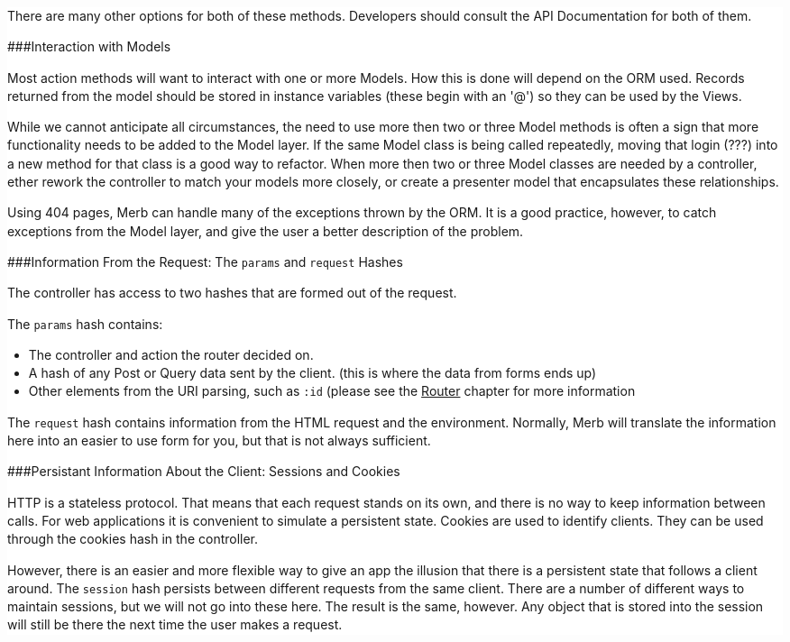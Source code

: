 There are many other options for both of these methods.
Developers should consult the API Documentation for both of them.

###Interaction with Models

Most action methods will want to interact with one or more Models.
How this is done will depend on the ORM used.
Records returned from the model should be stored in instance variables
(these begin with an '@') so they can be used by the Views.

While we cannot anticipate all circumstances,
the need to use more then two or three Model methods is often a sign
that more functionality needs to be added to the Model layer.
If the same Model class is being called repeatedly,
moving that login (???) into a new method for that class
is a good way to refactor.
When more then two or three Model classes are needed by a controller,
ether rework the controller to match your models more closely,
or create a presenter model that encapsulates these relationships.

Using 404 pages,
Merb can handle many of the exceptions thrown by the ORM.
It is a good practice, however, to catch exceptions from the Model layer,
and give the user a better description of the problem.

###Information From the Request: The ``params`` and ``request`` Hashes

The controller has access to two hashes that are formed out of the request.

The ``params`` hash contains:

* The controller and action the router decided on.
* A hash of any Post or Query data sent by the client.
  (this is where the data from forms ends up)
* Other elements from the URI parsing, such as ``:id``
  (please see the [Router][] chapter for more information

The ``request`` hash contains information from the HTML request
and the environment.
Normally, Merb will translate the information here into an easier to use form
for you, but that is not always sufficient.

###Persistant Information About the Client: Sessions and Cookies

HTTP is a stateless protocol.
That means that each request stands on its own,
and there is no way to keep information between calls.
For web applications it is convenient to simulate a persistent state.
Cookies are used to identify clients.
They can be used through the cookies hash in the controller.

However, there is an easier and more flexible way to give an app the illusion
that there is a persistent state that follows a client around.
The ``session`` hash persists between different requests from the same client.
There are a number of different ways to maintain sessions,
but we will not go into these here.
The result is the same, however.
Any object that is stored into the session will still be there the next time
the user makes a request.


[MVC]:              /getting-started/mvc
[redirect]: http://merbivore.com/documentation/1.0/doc/rdoc/merb-core-1.0/index.html?a=M000529&name=redirect
[Representational State Transfer]:         http://en.wikipedia.org/wiki/Representational_State_Transfer
[resources]:  http://en.wikipedia.org/wiki/Representational_State_Transfer#REST.27s_central_principle:_resources
[REST]:             http://en.wikipedia.org/wiki/Representational_State_Transfer
[RESTful]:          http://en.wikipedia.org/wiki/Representational_State_Transfer#RESTful_Web_services
[Router]:           /getting-started/router
[Roy Fielding]:     http://en.wikipedia.org/wiki/Roy_Fielding]
[Trygve Reenskaug]: http://en.wikipedia.org/wiki/Trygve_Reenskaug
[View]:             /getting-started/view
[^rest\_intro]: Chapter 5 of Fielding’s dissertation is ["Representational State Transfer (REST)"](http://www.ics.uci.edu/~fielding/pubs/dissertation/rest_arch_style.htm)
[^mvc-essay]:   http://heim.ifi.uio.no/~trygver/1979/mvc-2/1979-12-MVC.pdf